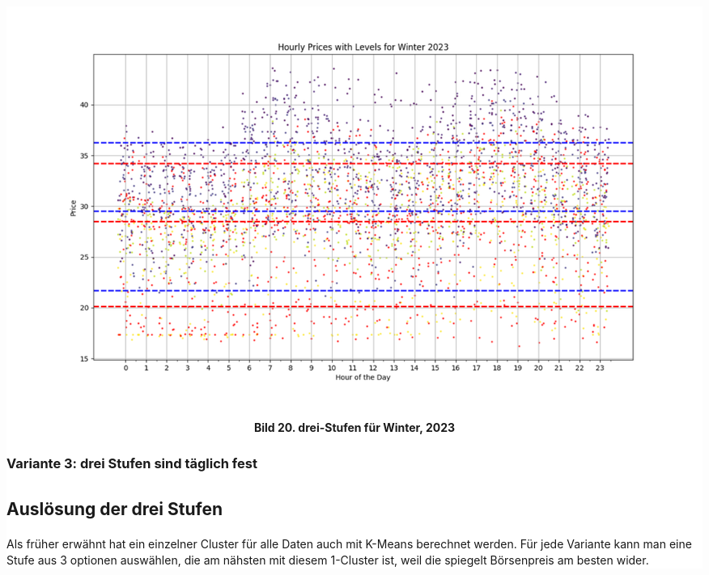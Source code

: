 <img src='https://raw.githubusercontent.com/Dreisteine3/TG_Datenanalyser/main/Datenanalyse/Winter_2023_with_removal.png' width=1000>
    </div>
<p style='text-align: center; font-weight: bold;'>
    Bild 20. drei-Stufen für Winter, 2023
</p>


### Variante 3: drei Stufen sind täglich fest
## Auslösung der drei Stufen
Als früher erwähnt hat ein einzelner Cluster für alle Daten auch mit K-Means berechnet werden. Für jede Variante kann man eine Stufe aus 3 optionen auswählen, die am nähsten mit diesem 1-Cluster ist, weil die spiegelt Börsenpreis am besten wider.